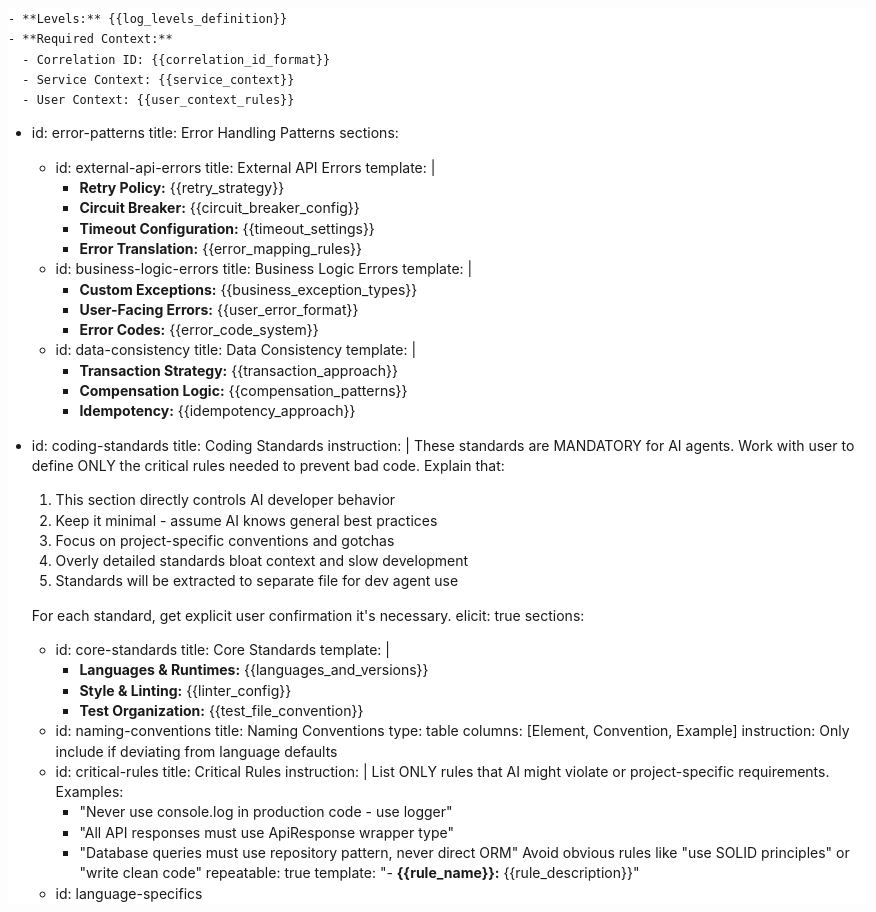     - **Levels:** {{log_levels_definition}}
    - **Required Context:**
      - Correlation ID: {{correlation_id_format}}
      - Service Context: {{service_context}}
      - User Context: {{user_context_rules}}
  - id: error-patterns
    title: Error Handling Patterns
    sections:
    - id: external-api-errors
      title: External API Errors
      template: |
      - **Retry Policy:** {{retry_strategy}}
      - **Circuit Breaker:** {{circuit_breaker_config}}
      - **Timeout Configuration:** {{timeout_settings}}
      - **Error Translation:** {{error_mapping_rules}}
    - id: business-logic-errors
      title: Business Logic Errors
      template: |
      - **Custom Exceptions:** {{business_exception_types}}
      - **User-Facing Errors:** {{user_error_format}}
      - **Error Codes:** {{error_code_system}}
    - id: data-consistency
      title: Data Consistency
      template: |
      - **Transaction Strategy:** {{transaction_approach}}
      - **Compensation Logic:** {{compensation_patterns}}
      - **Idempotency:** {{idempotency_approach}}

- id: coding-standards
  title: Coding Standards
  instruction: |
  These standards are MANDATORY for AI agents. Work with user to define ONLY the critical rules needed to prevent bad code. Explain that:
  1. This section directly controls AI developer behavior
  2. Keep it minimal - assume AI knows general best practices
  3. Focus on project-specific conventions and gotchas
  4. Overly detailed standards bloat context and slow development
  5. Standards will be extracted to separate file for dev agent use

  For each standard, get explicit user confirmation it's necessary.
  elicit: true
  sections:
  - id: core-standards
    title: Core Standards
    template: |
    - **Languages & Runtimes:** {{languages_and_versions}}
    - **Style & Linting:** {{linter_config}}
    - **Test Organization:** {{test_file_convention}}
  - id: naming-conventions
    title: Naming Conventions
    type: table
    columns: [Element, Convention, Example]
    instruction: Only include if deviating from language defaults
  - id: critical-rules
    title: Critical Rules
    instruction: |
    List ONLY rules that AI might violate or project-specific requirements. Examples:
    - "Never use console.log in production code - use logger"
    - "All API responses must use ApiResponse wrapper type"
    - "Database queries must use repository pattern, never direct ORM"
    Avoid obvious rules like "use SOLID principles" or "write clean code"
    repeatable: true
    template: "- **{{rule_name}}:** {{rule_description}}"
  - id: language-specifics